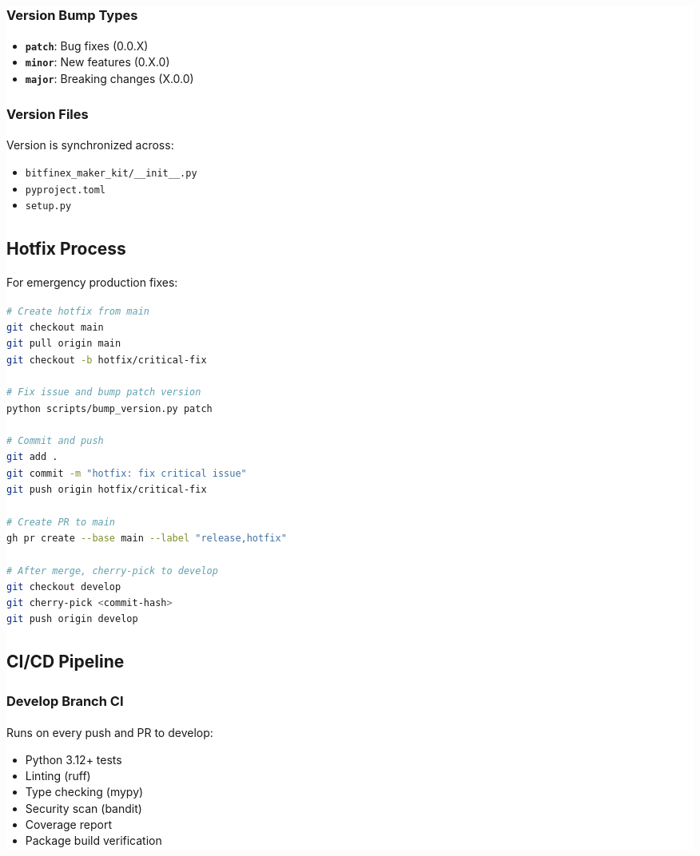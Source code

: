### Version Bump Types

- **`patch`**: Bug fixes (0.0.X)
- **`minor`**: New features (0.X.0)
- **`major`**: Breaking changes (X.0.0)

### Version Files

Version is synchronized across:
- `bitfinex_maker_kit/__init__.py`
- `pyproject.toml`
- `setup.py`

## Hotfix Process

For emergency production fixes:

```bash
# Create hotfix from main
git checkout main
git pull origin main
git checkout -b hotfix/critical-fix

# Fix issue and bump patch version
python scripts/bump_version.py patch

# Commit and push
git add .
git commit -m "hotfix: fix critical issue"
git push origin hotfix/critical-fix

# Create PR to main
gh pr create --base main --label "release,hotfix"

# After merge, cherry-pick to develop
git checkout develop
git cherry-pick <commit-hash>
git push origin develop
```

## CI/CD Pipeline

### Develop Branch CI

Runs on every push and PR to develop:
- Python 3.12+ tests
- Linting (ruff)
- Type checking (mypy)
- Security scan (bandit)
- Coverage report
- Package build verification
